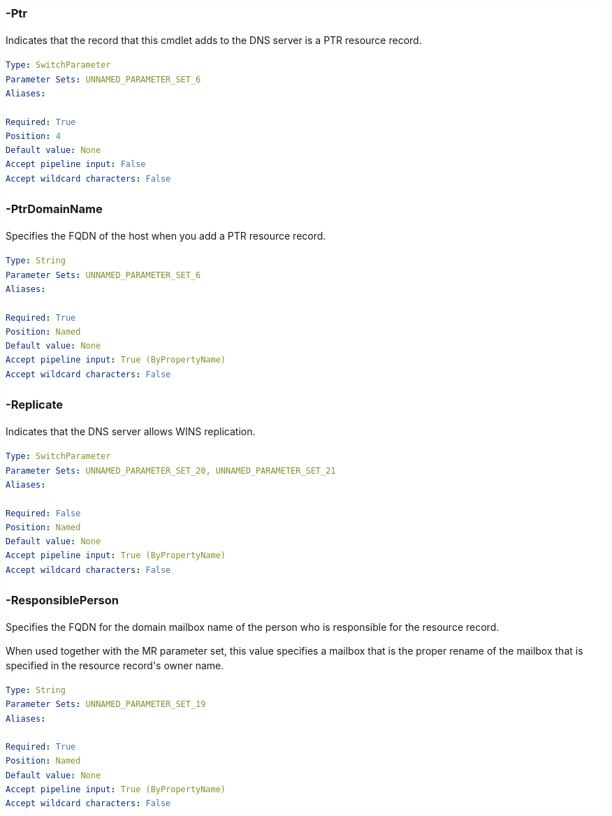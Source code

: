 ### -Ptr
Indicates that the record that this cmdlet adds to the DNS server is a PTR resource record.

```yaml
Type: SwitchParameter
Parameter Sets: UNNAMED_PARAMETER_SET_6
Aliases:

Required: True
Position: 4
Default value: None
Accept pipeline input: False
Accept wildcard characters: False
```

### -PtrDomainName
Specifies the FQDN of the host when you add a PTR resource record.

```yaml
Type: String
Parameter Sets: UNNAMED_PARAMETER_SET_6
Aliases:

Required: True
Position: Named
Default value: None
Accept pipeline input: True (ByPropertyName)
Accept wildcard characters: False
```

### -Replicate
Indicates that the DNS server allows WINS replication.

```yaml
Type: SwitchParameter
Parameter Sets: UNNAMED_PARAMETER_SET_20, UNNAMED_PARAMETER_SET_21
Aliases:

Required: False
Position: Named
Default value: None
Accept pipeline input: True (ByPropertyName)
Accept wildcard characters: False
```

### -ResponsiblePerson
Specifies the FQDN for the domain mailbox name of the person who is responsible for the resource record.

When used together with the MR parameter set, this value specifies a mailbox that is the proper rename of the mailbox that is specified in the resource record's owner name.

```yaml
Type: String
Parameter Sets: UNNAMED_PARAMETER_SET_19
Aliases:

Required: True
Position: Named
Default value: None
Accept pipeline input: True (ByPropertyName)
Accept wildcard characters: False
```
